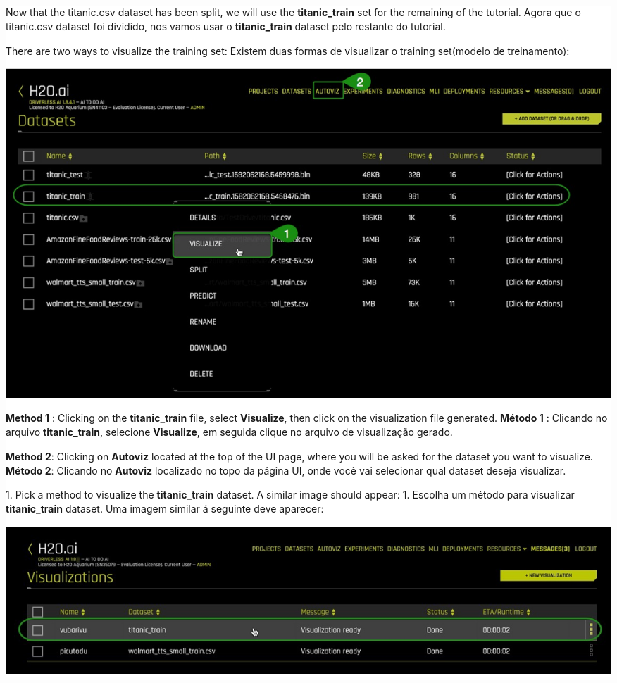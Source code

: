 Now that the titanic.csv dataset has been split, we will use the **titanic_train** set for the remaining of the tutorial.
Agora que o titanic.csv dataset foi dividido, nos vamos usar o **titanic_train** dataset pelo restante do tutorial.

There are two ways to visualize the training set:
Existem duas formas de visualizar o training set(modelo de treinamento):

![titanic-train-visualize](assets/titanic-train-visualize.jpg)

**Method 1** : Clicking on the **titanic_train** file, select **Visualize**, then click on the visualization file generated.
**Método 1** : Clicando no arquivo **titanic_train**, selecione **Visualize**, em seguida clique no arquivo de visualização gerado.



**Method 2**: Clicking on  **Autoviz** located at the top of the UI page, where you will be asked for the dataset you want to visualize.
**Método 2**: Clicando no **Autoviz** localizado no topo da página UI, onde você vai selecionar qual dataset deseja visualizar. 

1\. Pick a method to visualize the **titanic_train** dataset. A similar image should appear:
1\. Escolha um método para visualizar **titanic_train** dataset. Uma imagem similar á seguinte deve aparecer:

![train-set-visualization-ready](assets/train-set-visualization-ready.jpg)
